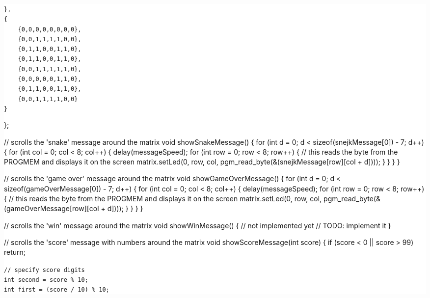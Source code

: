 	},
	{
		{0,0,0,0,0,0,0,0},
		{0,0,1,1,1,1,0,0},
		{0,1,1,0,0,1,1,0},
		{0,1,1,0,0,1,1,0},
		{0,0,1,1,1,1,1,0},
		{0,0,0,0,0,1,1,0},
		{0,1,1,0,0,1,1,0},
		{0,0,1,1,1,1,0,0}
	}
};


// scrolls the 'snake' message around the matrix
void showSnakeMessage() {
	for (int d = 0; d < sizeof(snejkMessage[0]) - 7; d++) {
		for (int col = 0; col < 8; col++) {
			delay(messageSpeed);
			for (int row = 0; row < 8; row++) {
				// this reads the byte from the PROGMEM and displays it on the screen
				matrix.setLed(0, row, col, pgm_read_byte(&(snejkMessage[row][col + d])));
			}
		}
	}
}


// scrolls the 'game over' message around the matrix
void showGameOverMessage() {
	for (int d = 0; d < sizeof(gameOverMessage[0]) - 7; d++) {
		for (int col = 0; col < 8; col++) {
			delay(messageSpeed);
			for (int row = 0; row < 8; row++) {
				// this reads the byte from the PROGMEM and displays it on the screen
				matrix.setLed(0, row, col, pgm_read_byte(&(gameOverMessage[row][col + d])));
			}
		}
	}
}


// scrolls the 'win' message around the matrix
void showWinMessage() {
	// not implemented yet // TODO: implement it
}


// scrolls the 'score' message with numbers around the matrix
void showScoreMessage(int score) {
	if (score < 0 || score > 99) return;

	// specify score digits
	int second = score % 10;
	int first = (score / 10) % 10;
